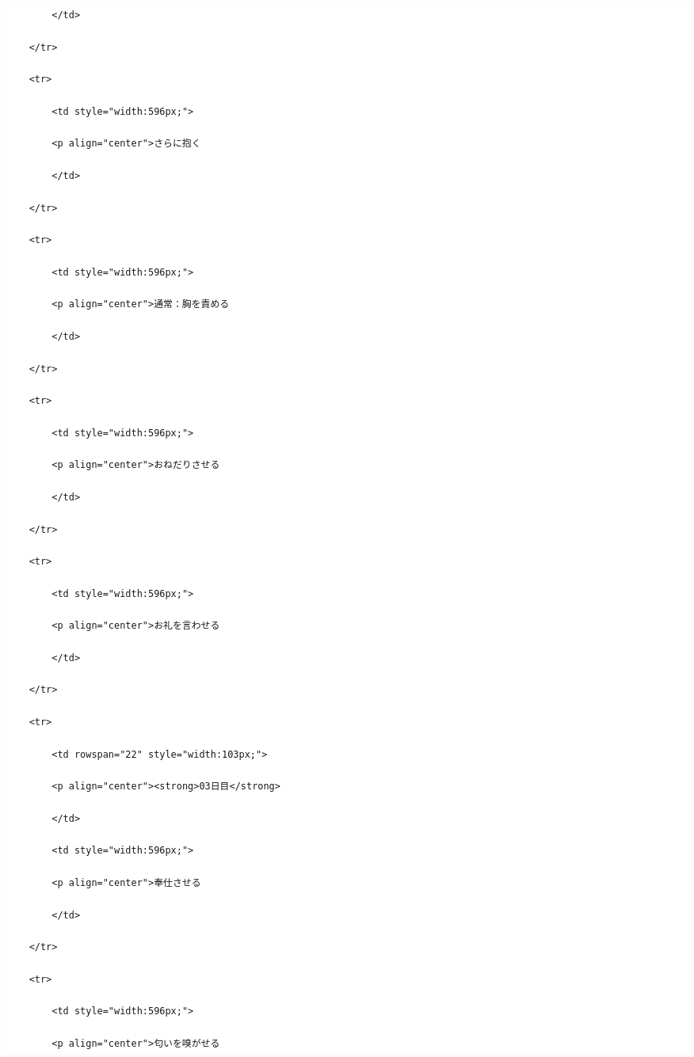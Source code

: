 			</td>

		</tr>

		<tr>

			<td style="width:596px;">

			<p align="center">さらに抱く

			</td>

		</tr>

		<tr>

			<td style="width:596px;">

			<p align="center">通常：胸を責める

			</td>

		</tr>

		<tr>

			<td style="width:596px;">

			<p align="center">おねだりさせる

			</td>

		</tr>

		<tr>

			<td style="width:596px;">

			<p align="center">お礼を言わせる

			</td>

		</tr>

		<tr>

			<td rowspan="22" style="width:103px;">

			<p align="center"><strong>03日目</strong>

			</td>

			<td style="width:596px;">

			<p align="center">奉仕させる

			</td>

		</tr>

		<tr>

			<td style="width:596px;">

			<p align="center">匂いを嗅がせる
